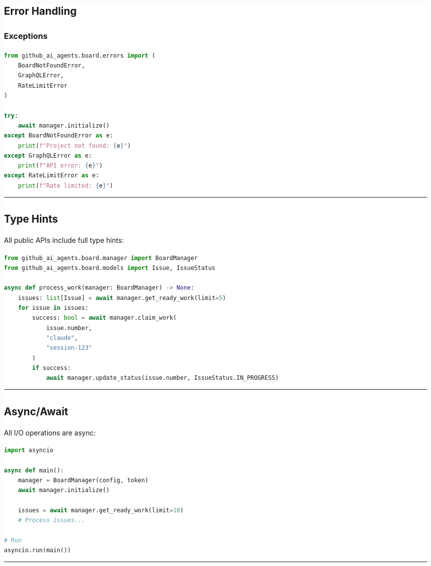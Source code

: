 ## Error Handling

### Exceptions

```python
from github_ai_agents.board.errors import (
    BoardNotFoundError,
    GraphQLError,
    RateLimitError
)

try:
    await manager.initialize()
except BoardNotFoundError as e:
    print(f"Project not found: {e}")
except GraphQLError as e:
    print(f"API error: {e}")
except RateLimitError as e:
    print(f"Rate limited: {e}")
```

---

## Type Hints

All public APIs include full type hints:

```python
from github_ai_agents.board.manager import BoardManager
from github_ai_agents.board.models import Issue, IssueStatus

async def process_work(manager: BoardManager) -> None:
    issues: list[Issue] = await manager.get_ready_work(limit=5)
    for issue in issues:
        success: bool = await manager.claim_work(
            issue.number,
            "claude",
            "session-123"
        )
        if success:
            await manager.update_status(issue.number, IssueStatus.IN_PROGRESS)
```

---

## Async/Await

All I/O operations are async:

```python
import asyncio

async def main():
    manager = BoardManager(config, token)
    await manager.initialize()

    issues = await manager.get_ready_work(limit=10)
    # Process issues...

# Run
asyncio.run(main())
```

---